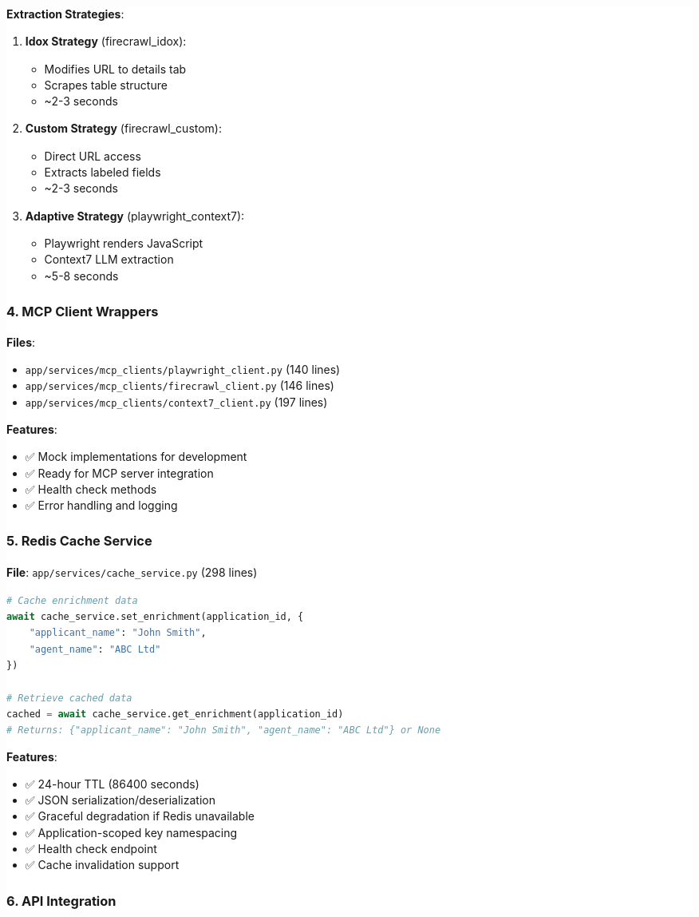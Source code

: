 **Extraction Strategies**:
1. **Idox Strategy** (firecrawl_idox):
   - Modifies URL to details tab
   - Scrapes table structure
   - ~2-3 seconds

2. **Custom Strategy** (firecrawl_custom):
   - Direct URL access
   - Extracts labeled fields
   - ~2-3 seconds

3. **Adaptive Strategy** (playwright_context7):
   - Playwright renders JavaScript
   - Context7 LLM extraction
   - ~5-8 seconds

### 4. MCP Client Wrappers

**Files**:
- `app/services/mcp_clients/playwright_client.py` (140 lines)
- `app/services/mcp_clients/firecrawl_client.py` (146 lines)
- `app/services/mcp_clients/context7_client.py` (197 lines)

**Features**:
- ✅ Mock implementations for development
- ✅ Ready for MCP server integration
- ✅ Health check methods
- ✅ Error handling and logging

### 5. Redis Cache Service

**File**: `app/services/cache_service.py` (298 lines)

```python
# Cache enrichment data
await cache_service.set_enrichment(application_id, {
    "applicant_name": "John Smith",
    "agent_name": "ABC Ltd"
})

# Retrieve cached data
cached = await cache_service.get_enrichment(application_id)
# Returns: {"applicant_name": "John Smith", "agent_name": "ABC Ltd"} or None
```

**Features**:
- ✅ 24-hour TTL (86400 seconds)
- ✅ JSON serialization/deserialization
- ✅ Graceful degradation if Redis unavailable
- ✅ Application-scoped key namespacing
- ✅ Health check endpoint
- ✅ Cache invalidation support

### 6. API Integration
